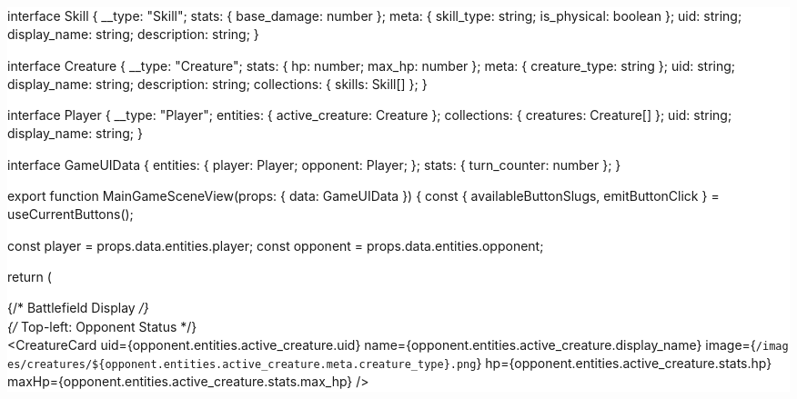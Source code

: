 interface Skill {
  __type: "Skill";
  stats: { base_damage: number };
  meta: { skill_type: string; is_physical: boolean };
  uid: string;
  display_name: string;
  description: string;
}

interface Creature {
  __type: "Creature";
  stats: { hp: number; max_hp: number };
  meta: { creature_type: string };
  uid: string;
  display_name: string;
  description: string;
  collections: { skills: Skill[] };
}

interface Player {
  __type: "Player";
  entities: { active_creature: Creature };
  collections: { creatures: Creature[] };
  uid: string;
  display_name: string;
}

interface GameUIData {
  entities: {
    player: Player;
    opponent: Player;
  };
  stats: { turn_counter: number };
}

export function MainGameSceneView(props: { data: GameUIData }) {
  const { availableButtonSlugs, emitButtonClick } = useCurrentButtons();

  const player = props.data.entities.player;
  const opponent = props.data.entities.opponent;

  return (
    <div className="w-full h-full flex items-center justify-center">
      <div className="w-full aspect-video bg-gray-100 flex flex-col">
        {/* Battlefield Display */}
        <div className="flex-grow grid grid-cols-2 grid-rows-2 p-4 gap-4">
          {/* Top-left: Opponent Status */}
          <div className="flex items-start justify-start">
            <CreatureCard
              uid={opponent.entities.active_creature.uid}
              name={opponent.entities.active_creature.display_name}
              image={`/images/creatures/${opponent.entities.active_creature.meta.creature_type}.png`}
              hp={opponent.entities.active_creature.stats.hp}
              maxHp={opponent.entities.active_creature.stats.max_hp}
            />
          </div>
